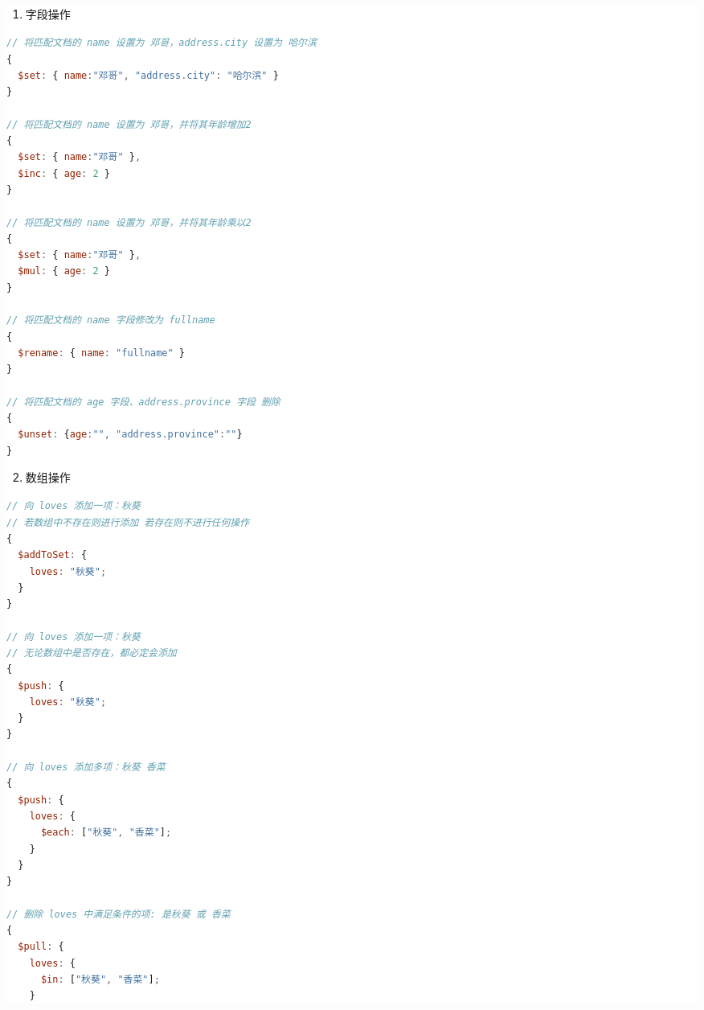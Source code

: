 1. 字段操作

```javascript
// 将匹配文档的 name 设置为 邓哥，address.city 设置为 哈尔滨
{
  $set: { name:"邓哥", "address.city": "哈尔滨" }
}

// 将匹配文档的 name 设置为 邓哥，并将其年龄增加2
{
  $set: { name:"邓哥" },
  $inc: { age: 2 }
}

// 将匹配文档的 name 设置为 邓哥，并将其年龄乘以2
{
  $set: { name:"邓哥" },
  $mul: { age: 2 }
}

// 将匹配文档的 name 字段修改为 fullname
{
  $rename: { name: "fullname" }
}

// 将匹配文档的 age 字段、address.province 字段 删除
{
  $unset: {age:"", "address.province":""}
}
```

2. 数组操作

```javascript
// 向 loves 添加一项：秋葵
// 若数组中不存在则进行添加 若存在则不进行任何操作
{
  $addToSet: {
    loves: "秋葵";
  }
}

// 向 loves 添加一项：秋葵
// 无论数组中是否存在，都必定会添加
{
  $push: {
    loves: "秋葵";
  }
}

// 向 loves 添加多项：秋葵 香菜
{
  $push: {
    loves: {
      $each: ["秋葵", "香菜"];
    }
  }
}

// 删除 loves 中满足条件的项: 是秋葵 或 香菜
{
  $pull: {
    loves: {
      $in: ["秋葵", "香菜"];
    }
```
